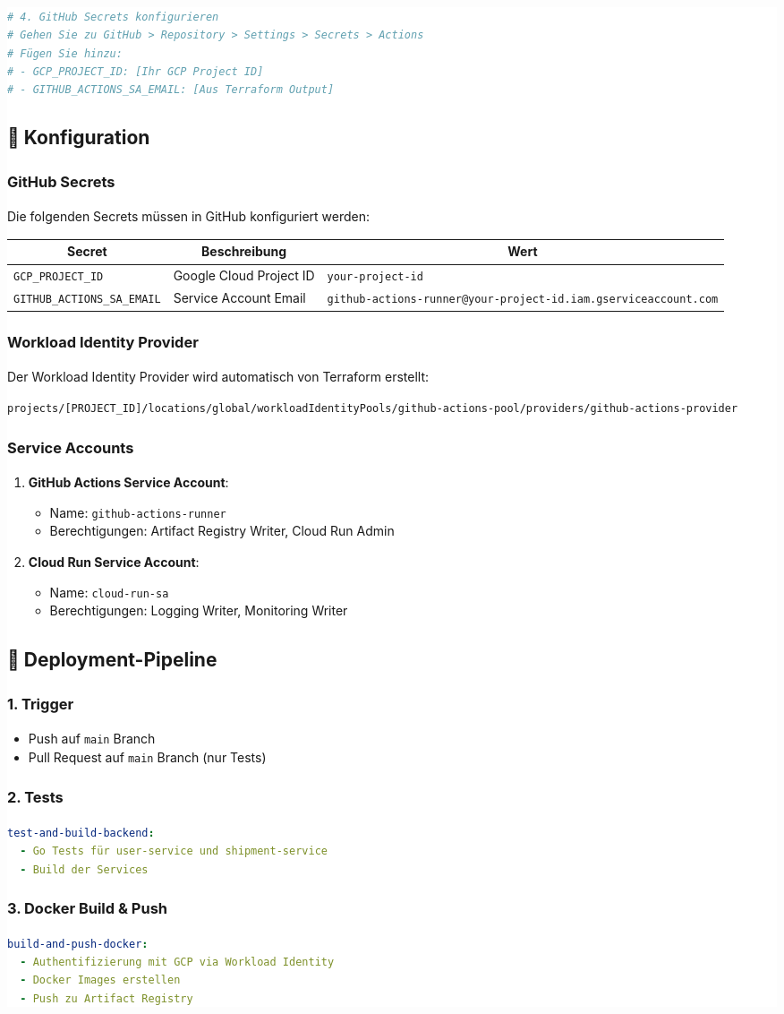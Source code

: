 ```bash
# 4. GitHub Secrets konfigurieren
# Gehen Sie zu GitHub > Repository > Settings > Secrets > Actions
# Fügen Sie hinzu:
# - GCP_PROJECT_ID: [Ihr GCP Project ID]
# - GITHUB_ACTIONS_SA_EMAIL: [Aus Terraform Output]
```

## 🔧 Konfiguration

### GitHub Secrets

Die folgenden Secrets müssen in GitHub konfiguriert werden:

| Secret | Beschreibung | Wert |
|--------|-------------|------|
| `GCP_PROJECT_ID` | Google Cloud Project ID | `your-project-id` |
| `GITHUB_ACTIONS_SA_EMAIL` | Service Account Email | `github-actions-runner@your-project-id.iam.gserviceaccount.com` |

### Workload Identity Provider

Der Workload Identity Provider wird automatisch von Terraform erstellt:

```
projects/[PROJECT_ID]/locations/global/workloadIdentityPools/github-actions-pool/providers/github-actions-provider
```

### Service Accounts

1. **GitHub Actions Service Account**:
   - Name: `github-actions-runner`
   - Berechtigungen: Artifact Registry Writer, Cloud Run Admin

2. **Cloud Run Service Account**:
   - Name: `cloud-run-sa`
   - Berechtigungen: Logging Writer, Monitoring Writer

## 🔄 Deployment-Pipeline

### 1. Trigger
- Push auf `main` Branch
- Pull Request auf `main` Branch (nur Tests)

### 2. Tests
```yaml
test-and-build-backend:
  - Go Tests für user-service und shipment-service
  - Build der Services
```

### 3. Docker Build & Push
```yaml
build-and-push-docker:
  - Authentifizierung mit GCP via Workload Identity
  - Docker Images erstellen
  - Push zu Artifact Registry
```
